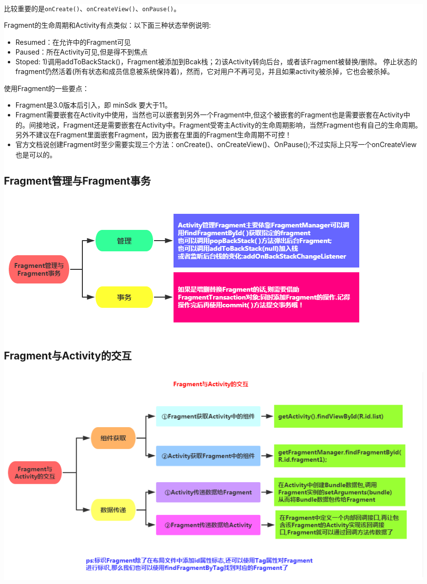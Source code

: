 比较重要的是`onCreate()`、`onCreateView()`、`onPause()`。  

Fragment的生命周期和Activity有点类似：以下面三种状态举例说明:

- Resumed：在允许中的Fragment可见
- Paused：所在Activity可见,但是得不到焦点
- Stoped: 1)调用addToBackStack()，Fragment被添加到Bcak栈；2)该Activity转向后台，或者该Fragment被替换/删除。
停止状态的fragment仍然活着(所有状态和成员信息被系统保持着)，然而，它对用户不再可见，并且如果activity被杀掉，它也会被杀掉。

使用Fragment的一些要点：

- Fragment是3.0版本后引入，即 minSdk 要大于11。
- Fragment需要嵌套在Activity中使用，当然也可以嵌套到另外一个Fragment中,但这个被嵌套的Fragment也是需要嵌套在Activity中的。间接地说，Fragment还是需要嵌套在Activity中。Fragment受寄主Activity的生命周期影响，当然Fragment也有自己的生命周期。另外不建议在Fragment里面嵌套Fragment，因为嵌套在里面的Fragment生命周期不可控！
- 官方文档说创建Fragment时至少需要实现三个方法：onCreate()、onCreateView()、OnPause();不过实际上只写一个onCreateView也是可以的。


## Fragment管理与Fragment事务

![](../images/Fragment_manage.jpg)

## Fragment与Activity的交互

![](../images/Fragment_Interaction.jpg)
